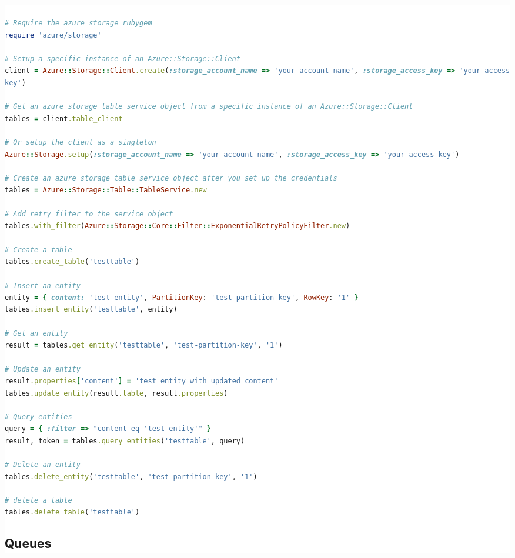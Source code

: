 ```ruby

# Require the azure storage rubygem
require 'azure/storage'

# Setup a specific instance of an Azure::Storage::Client
client = Azure::Storage::Client.create(:storage_account_name => 'your account name', :storage_access_key => 'your access key')

# Get an azure storage table service object from a specific instance of an Azure::Storage::Client
tables = client.table_client

# Or setup the client as a singleton
Azure::Storage.setup(:storage_account_name => 'your account name', :storage_access_key => 'your access key')

# Create an azure storage table service object after you set up the credentials
tables = Azure::Storage::Table::TableService.new

# Add retry filter to the service object
tables.with_filter(Azure::Storage::Core::Filter::ExponentialRetryPolicyFilter.new)

# Create a table
tables.create_table('testtable')

# Insert an entity
entity = { content: 'test entity', PartitionKey: 'test-partition-key', RowKey: '1' }
tables.insert_entity('testtable', entity)

# Get an entity
result = tables.get_entity('testtable', 'test-partition-key', '1')

# Update an entity
result.properties['content'] = 'test entity with updated content'
tables.update_entity(result.table, result.properties)

# Query entities
query = { :filter => "content eq 'test entity'" }
result, token = tables.query_entities('testtable', query)

# Delete an entity
tables.delete_entity('testtable', 'test-partition-key', '1')

# delete a table
tables.delete_table('testtable')

```

<a name="queues"></a>
## Queues
